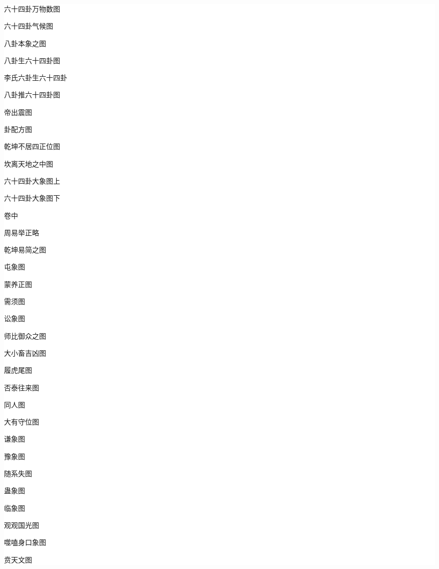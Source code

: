 六十四卦万物数图  

六十四卦气候图  

八卦本象之图  

八卦生六十四卦图  

李氏六卦生六十四卦  

八卦推六十四卦图  

帝出震图  

卦配方图  

乾坤不居四正位图  

坎离天地之中图  

六十四卦大象图上  

六十四卦大象图下  

卷中  

周易举正略  

乾坤易简之图  

屯象图  

蒙养正图  

需须图  

讼象图  

师比御众之图  

大小畜吉凶图  

履虎尾图  

否泰往来图  

同人图  

大有守位图  

谦象图  

豫象图  

随系失图  

蛊象图  

临象图  

观观国光图  

噬嗑身口象图  

贲天文图  
